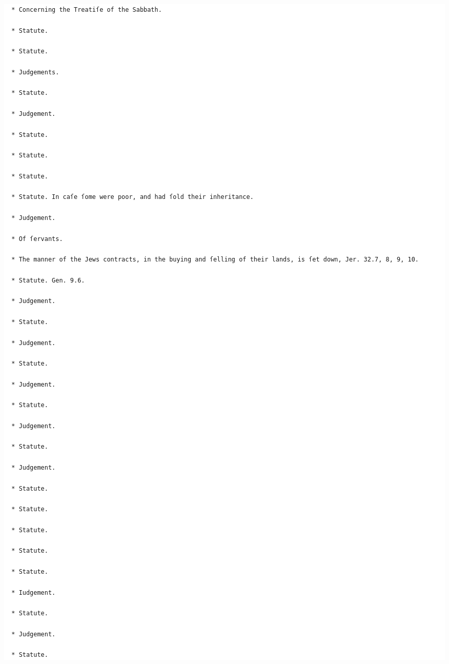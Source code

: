       * Concerning the Treatiſe of the Sabbath.

      * Statute.

      * Statute.

      * Judgements.

      * Statute.

      * Judgement.

      * Statute.

      * Statute.

      * Statute.

      * Statute. In caſe ſome were poor, and had ſold their inheritance.

      * Judgement.

      * Of ſervants.

      * The manner of the Jews contracts, in the buying and ſelling of their lands, is ſet down, Jer. 32.7, 8, 9, 10.

      * Statute. Gen. 9.6.

      * Judgement.

      * Statute.

      * Judgement.

      * Statute.

      * Judgement.

      * Statute.

      * Judgement.

      * Statute.

      * Judgement.

      * Statute.

      * Statute.

      * Statute.

      * Statute.

      * Statute.

      * Iudgement.

      * Statute.

      * Judgement.

      * Statute.
